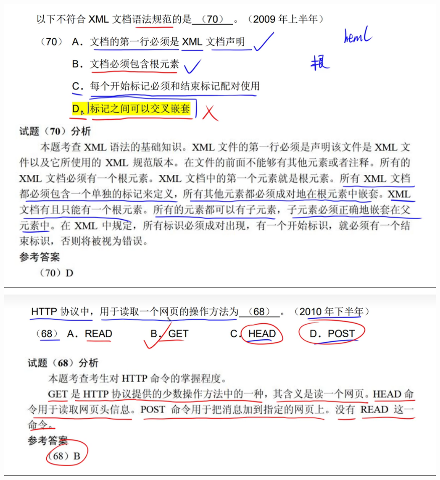 ![image-20230517193444910](step17-5分题-计算机网络.assets/image-20230517193444910.png)

----

![image-20230517193537210](step17-5分题-计算机网络.assets/image-20230517193537210.png)

---
